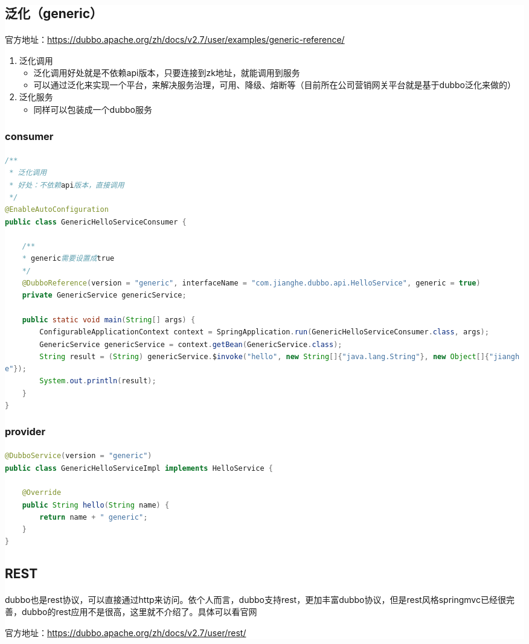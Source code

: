 ## 泛化（generic）

官方地址：https://dubbo.apache.org/zh/docs/v2.7/user/examples/generic-reference/

1. 泛化调用
    * 泛化调用好处就是不依赖api版本，只要连接到zk地址，就能调用到服务
    * 可以通过泛化来实现一个平台，来解决服务治理，可用、降级、熔断等（目前所在公司营销网关平台就是基于dubbo泛化来做的）
2. 泛化服务
    * 同样可以包装成一个dubbo服务

### consumer
```java
/**
 * 泛化调用
 * 好处：不依赖api版本，直接调用
 */
@EnableAutoConfiguration
public class GenericHelloServiceConsumer {

    /**
    * generic需要设置成true
    */
    @DubboReference(version = "generic", interfaceName = "com.jianghe.dubbo.api.HelloService", generic = true)
    private GenericService genericService;

    public static void main(String[] args) {
        ConfigurableApplicationContext context = SpringApplication.run(GenericHelloServiceConsumer.class, args);
        GenericService genericService = context.getBean(GenericService.class);
        String result = (String) genericService.$invoke("hello", new String[]{"java.lang.String"}, new Object[]{"jianghe"});
        System.out.println(result);
    }
}
```

### provider

```java
@DubboService(version = "generic")
public class GenericHelloServiceImpl implements HelloService {

    @Override
    public String hello(String name) {
        return name + " generic";
    }
}
```

## REST
dubbo也是rest协议，可以直接通过http来访问。依个人而言，dubbo支持rest，更加丰富dubbo协议，但是rest风格springmvc已经很完善，dubbo的rest应用不是很高，这里就不介绍了。具体可以看官网

官方地址：https://dubbo.apache.org/zh/docs/v2.7/user/rest/


